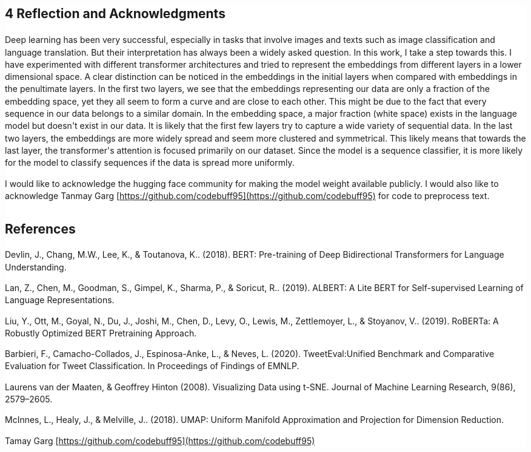 ## 4 Reflection and Acknowledgments

Deep learning has been very successful, especially in tasks that involve images and texts such as image classification and language translation. But their interpretation has always been a widely asked question. In this work, I take a step towards this. I have experimented with different transformer architectures and tried to represent the embeddings from different layers in a lower dimensional space. A clear distinction can be noticed in the embeddings in the initial layers when compared with embeddings in the penultimate layers. In the first two layers, we see that the embeddings representing our data are only a fraction of the embedding space, yet they all seem to form a curve and are close to each other. This might be due to the fact that every sequence in our data belongs to a similar domain. In the embedding space, a major fraction (white space) exists in the language model but doesn't exist in our data. It is likely that the first few layers try to capture a wide variety of sequential data. In the last two layers, the embeddings are more widely spread and seem more clustered and symmetrical. This likely means that towards the last layer, the transformer's attention is focused primarily on our dataset. Since the model is a sequence classifier, it is more likely for the model to classify sequences if the data is spread more uniformly.

I would like to acknowledge the hugging face community for making the model weight available publicly. I would also like to acknowledge Tanmay Garg [https://github.com/codebuff95](https://github.com/codebuff95) for code to preprocess text.

## References

Devlin, J., Chang, M.W., Lee, K., & Toutanova, K.. (2018). BERT: Pre-training of Deep Bidirectional Transformers for Language Understanding.

Lan, Z., Chen, M., Goodman, S., Gimpel, K., Sharma, P., & Soricut, R.. (2019). ALBERT: A Lite BERT for Self-supervised Learning of Language Representations.

Liu, Y., Ott, M., Goyal, N., Du, J., Joshi, M., Chen, D., Levy, O., Lewis, M., Zettlemoyer, L., & Stoyanov, V.. (2019). RoBERTa: A Robustly Optimized BERT Pretraining Approach.

Barbieri, F., Camacho-Collados, J., Espinosa-Anke, L., & Neves, L. (2020). TweetEval:Unified Benchmark and Comparative Evaluation for Tweet Classification. In Proceedings of Findings of EMNLP.

Laurens van der Maaten, & Geoffrey Hinton (2008). Visualizing Data using t-SNE. Journal of Machine Learning Research, 9(86), 2579–2605.

McInnes, L., Healy, J., & Melville, J.. (2018). UMAP: Uniform Manifold Approximation and Projection for Dimension Reduction.

Tamay Garg [https://github.com/codebuff95](https://github.com/codebuff95)

